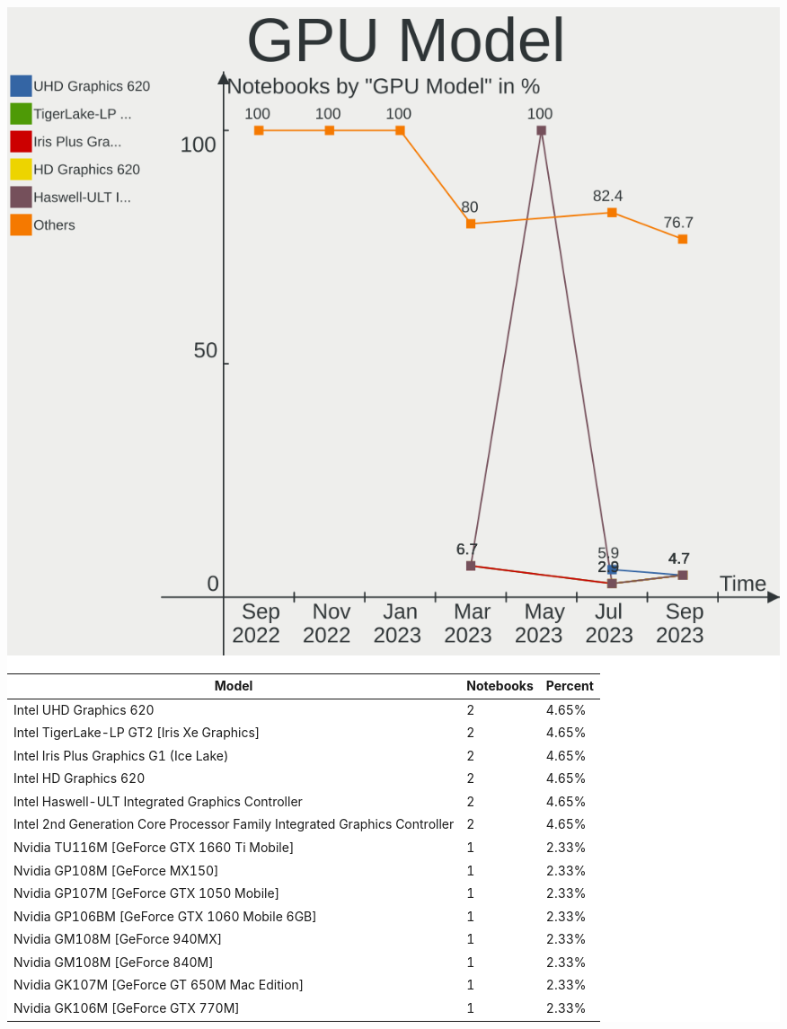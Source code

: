 ![GPU Model](./images/line_chart/gpu_model.svg)

| Model                                                                     | Notebooks | Percent |
|---------------------------------------------------------------------------|-----------|---------|
| Intel UHD Graphics 620                                                    | 2         | 4.65%   |
| Intel TigerLake-LP GT2 [Iris Xe Graphics]                                 | 2         | 4.65%   |
| Intel Iris Plus Graphics G1 (Ice Lake)                                    | 2         | 4.65%   |
| Intel HD Graphics 620                                                     | 2         | 4.65%   |
| Intel Haswell-ULT Integrated Graphics Controller                          | 2         | 4.65%   |
| Intel 2nd Generation Core Processor Family Integrated Graphics Controller | 2         | 4.65%   |
| Nvidia TU116M [GeForce GTX 1660 Ti Mobile]                                | 1         | 2.33%   |
| Nvidia GP108M [GeForce MX150]                                             | 1         | 2.33%   |
| Nvidia GP107M [GeForce GTX 1050 Mobile]                                   | 1         | 2.33%   |
| Nvidia GP106BM [GeForce GTX 1060 Mobile 6GB]                              | 1         | 2.33%   |
| Nvidia GM108M [GeForce 940MX]                                             | 1         | 2.33%   |
| Nvidia GM108M [GeForce 840M]                                              | 1         | 2.33%   |
| Nvidia GK107M [GeForce GT 650M Mac Edition]                               | 1         | 2.33%   |
| Nvidia GK106M [GeForce GTX 770M]                                          | 1         | 2.33%   |